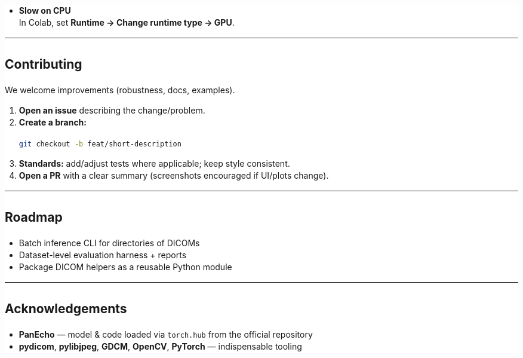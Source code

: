 - **Slow on CPU**  
  In Colab, set **Runtime → Change runtime type → GPU**.

---

## Contributing

We welcome improvements (robustness, docs, examples).

1. **Open an issue** describing the change/problem.  
2. **Create a branch:**
   ```bash
   git checkout -b feat/short-description
   ```
3. **Standards:** add/adjust tests where applicable; keep style consistent.  
4. **Open a PR** with a clear summary (screenshots encouraged if UI/plots change).

---



## Roadmap

- Batch inference CLI for directories of DICOMs  
- Dataset-level evaluation harness + reports  
- Package DICOM helpers as a reusable Python module

---

## Acknowledgements

- **PanEcho** — model & code loaded via `torch.hub` from the official repository  
- **pydicom**, **pylibjpeg**, **GDCM**, **OpenCV**, **PyTorch** — indispensable tooling
